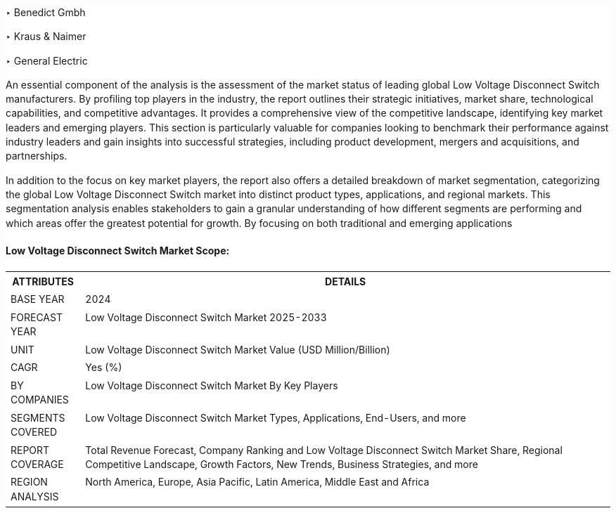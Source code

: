 ‣ Benedict Gmbh

‣ Kraus & Naimer

‣ General Electric

An essential component of the analysis is the assessment of the market status of leading global Low Voltage Disconnect Switch manufacturers. By profiling top players in the industry, the report outlines their strategic initiatives, market share, technological capabilities, and competitive advantages. It provides a comprehensive view of the competitive landscape, identifying key market leaders and emerging players. This section is particularly valuable for companies looking to benchmark their performance against industry leaders and gain insights into successful strategies, including product development, mergers and acquisitions, and partnerships.

In addition to the focus on key market players, the report also offers a detailed breakdown of market segmentation, categorizing the global Low Voltage Disconnect Switch market into distinct product types, applications, and regional markets. This segmentation analysis enables stakeholders to gain a granular understanding of how different segments are performing and which areas offer the greatest potential for growth. By focusing on both traditional and emerging applications

<h4>Low Voltage Disconnect Switch Market Scope:</h4>
<table>
<tr>
<th>ATTRIBUTES</th>
<th>DETAILS</th>
</tr>
<tr>
<td>BASE YEAR</td>
<td>2024</td>
</tr>
<tr>
<td>FORECAST YEAR</td>
<td>Low Voltage Disconnect Switch Market 2025-2033</td>
</tr>
<tr>
<td>UNIT</td>
<td>Low Voltage Disconnect Switch Market Value (USD Million/Billion)</td>
<tr>
<td>CAGR</td>
<td>Yes (%)</td>
</tr>
</tr>
<tr>
<td>BY COMPANIES</td>
<td>Low Voltage Disconnect Switch Market By Key Players</td>
</tr>
<tr>
<td>SEGMENTS COVERED</td>
<td>Low Voltage Disconnect Switch Market Types, Applications, End-Users, and more</td>
</tr>
<tr>
<td>REPORT COVERAGE</td>
<td>Total Revenue Forecast, Company Ranking and Low Voltage Disconnect Switch Market Share, Regional Competitive Landscape, Growth Factors, New Trends, Business Strategies, and more</td>
</tr>
<tr>
<td>REGION ANALYSIS</td>
<td>North America, Europe, Asia Pacific, Latin America, Middle East and Africa</td>
</tr>
</table>
